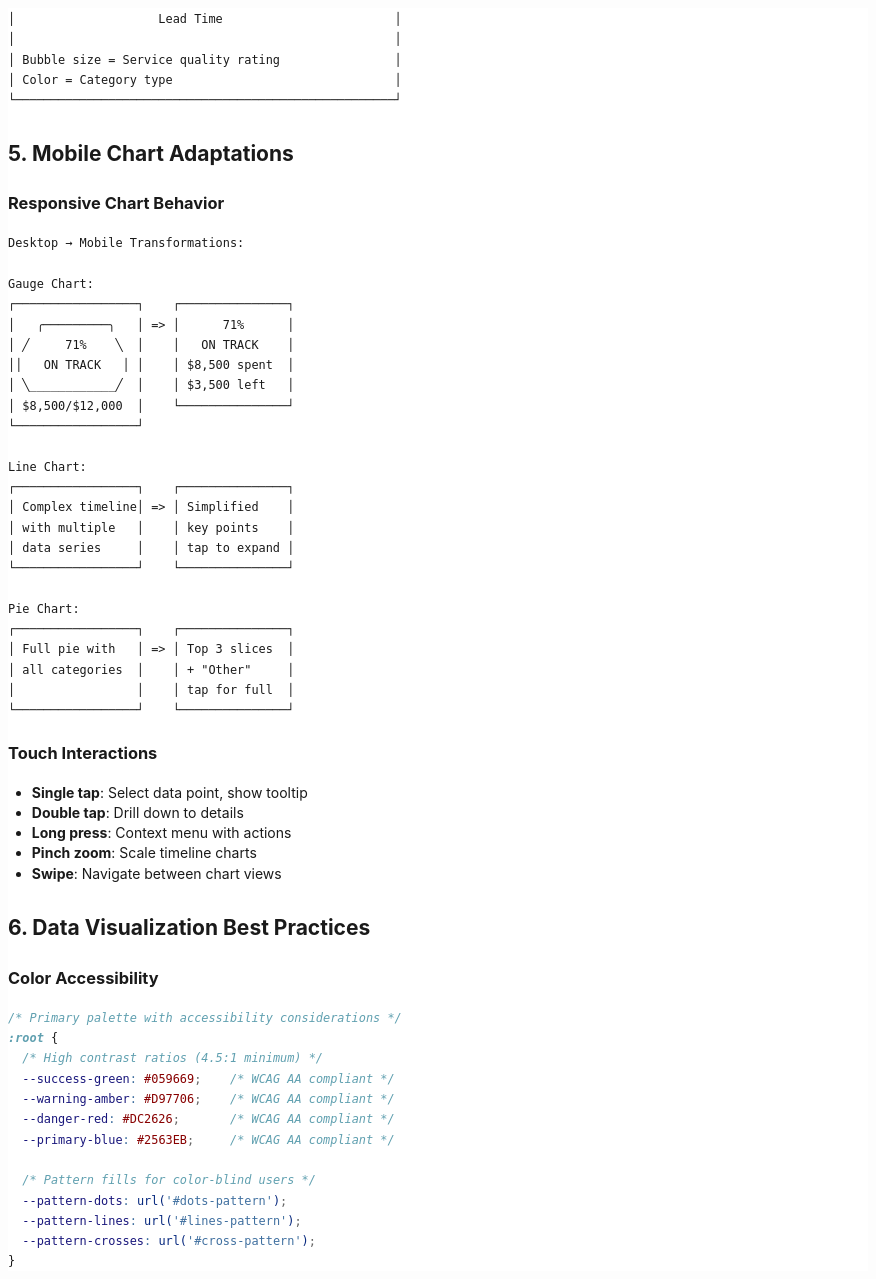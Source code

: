 ```
│                    Lead Time                        │
│                                                     │
│ Bubble size = Service quality rating                │
│ Color = Category type                               │
└─────────────────────────────────────────────────────┘
```

## 5. Mobile Chart Adaptations

### Responsive Chart Behavior
```
Desktop → Mobile Transformations:

Gauge Chart:
┌─────────────────┐    ┌───────────────┐
│   ╭─────────╮   │ => │      71%      │
│ ╱     71%    ╲  │    │   ON TRACK    │
││   ON TRACK   │ │    │ $8,500 spent  │
│ ╲____________╱  │    │ $3,500 left   │
│ $8,500/$12,000  │    └───────────────┘
└─────────────────┘

Line Chart:
┌─────────────────┐    ┌───────────────┐
│ Complex timeline│ => │ Simplified    │
│ with multiple   │    │ key points    │
│ data series     │    │ tap to expand │
└─────────────────┘    └───────────────┘

Pie Chart:
┌─────────────────┐    ┌───────────────┐
│ Full pie with   │ => │ Top 3 slices  │
│ all categories  │    │ + "Other"     │
│                 │    │ tap for full  │
└─────────────────┘    └───────────────┘
```

### Touch Interactions
- **Single tap**: Select data point, show tooltip
- **Double tap**: Drill down to details
- **Long press**: Context menu with actions
- **Pinch zoom**: Scale timeline charts
- **Swipe**: Navigate between chart views

## 6. Data Visualization Best Practices

### Color Accessibility
```css
/* Primary palette with accessibility considerations */
:root {
  /* High contrast ratios (4.5:1 minimum) */
  --success-green: #059669;    /* WCAG AA compliant */
  --warning-amber: #D97706;    /* WCAG AA compliant */
  --danger-red: #DC2626;       /* WCAG AA compliant */
  --primary-blue: #2563EB;     /* WCAG AA compliant */
  
  /* Pattern fills for color-blind users */
  --pattern-dots: url('#dots-pattern');
  --pattern-lines: url('#lines-pattern');
  --pattern-crosses: url('#cross-pattern');
}
```